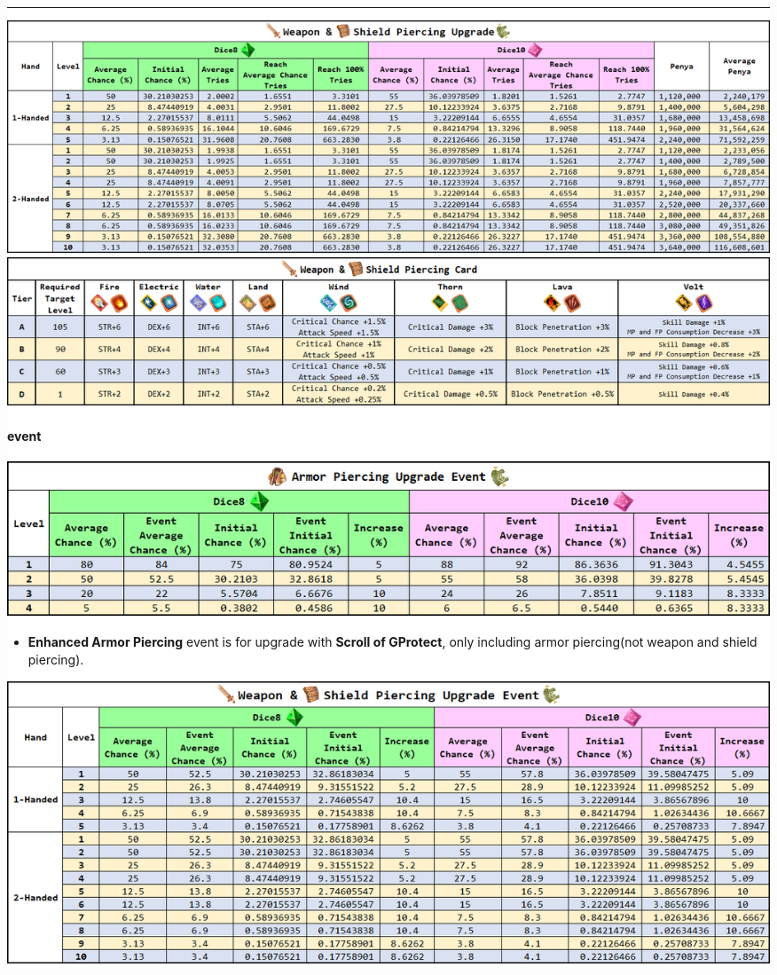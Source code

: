 ***

<div align="center"><img src="./upgrade/weapon&shield_piercing_upgrade.png" alt="weapon&shield_piercing_upgrade.png"/></div>

<div align="center"><img src="./upgrade/weapon&shield_piercing_card.png" alt="weapon&shield_piercing_card.png"/></div>

#### event

<div align="center"><img src="./upgrade/armor_piercing_upgrade_event.png" alt="armor_piercing_upgrade_event.png"/></div>

* **Enhanced Armor Piercing** event is for upgrade with **Scroll of GProtect**, only including armor piercing(not weapon and shield piercing).

<div align="center"><img src="./upgrade/weapon&shield_piercing_upgrade_event.png" alt="weapon&shield_piercing_upgrade_event.png"/></div>
